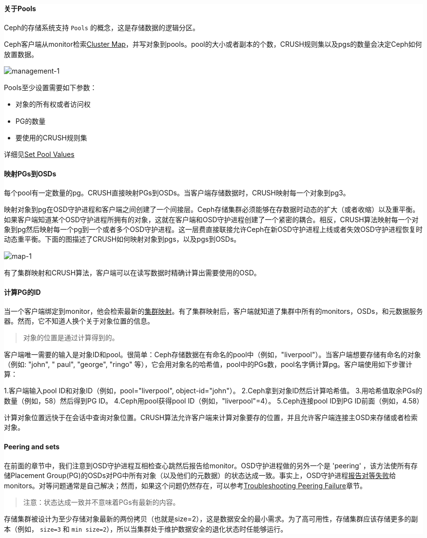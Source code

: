 #### 关于Pools

Ceph的存储系统支持 `Pools` 的概念，这是存储数据的逻辑分区。

Ceph客户端从monitor检索[Cluster Map](#集群映射)，并写对象到pools。pool的大小或者副本的个数，CRUSH规则集以及pgs的数量会决定Ceph如何放置数据。

![management-1](/images/2015-03-08-management-1.png)

Pools至少设置需要如下参数：

* 对象的所有权或者访问权

* PG的数量

* 要使用的CRUSH规则集

详细见[Set Pool Values](http://ceph.com/docs/master/rados/operations/pools#set-pool-values)

#### 映射PGs到OSDs

每个pool有一定数量的pg。CRUSH直接映射PGs到OSDs。当客户端存储数据时，CRUSH映射每一个对象到pg3。

映射对象到pg在OSD守护进程和客户端之间创建了一个间接层。Ceph存储集群必须能够在存数据时动态的扩大（或者收缩）以及重平衡。如果客户端知道某个OSD守护进程所拥有的对象，这就在客户端和OSD守护进程创建了一个紧密的耦合。相反，CRUSH算法映射每一个对象到pg然后映射每一个pg到一个或者多个OSD守护进程。这一层费直接联接允许Ceph在新OSD守护进程上线或者失效OSD守护进程恢复时动态重平衡。下面的图描述了CRUSH如何映射对象到pgs，以及pgs到OSDs。

![map-1](/images/2015-03-08-map-1.png)

有了集群映射和CRUSH算法，客户端可以在读写数据时精确计算出需要使用的OSD。

#### 计算PG的ID

当一个客户端绑定到monitor，他会检索最新的[集群映射](#集群映射)。有了集群映射后，客户端就知道了集群中所有的monitors，OSDs，和元数据服务器。然而，它不知道人换个关于对象位置的信息。

> 对象的位置是通过计算得到的。

客户端唯一需要的输入是对象ID和pool。很简单：Ceph存储数据在有命名的pool中（例如，"liverpool"）。当客户端想要存储有命名的对象（例如: "john", "
paul", "george", "ringo" 等），它会用对象名的哈希值，pool中的PGs数，pool名字俩计算pg。客户端使用如下步骤计算：

1.客户端输入pool ID和对象ID（例如，pool="liverpool", object-id="john"）。
2.Ceph拿到对象ID然后计算哈希值。
3.用哈希值取余PGs的数量（例如，58）然后得到PG ID。
4.Ceph用pool获得pool ID（例如，"liverpool"=4）。
5.Ceph连接pool ID到PG ID前面（例如，4.58）

计算对象位置远快于在会话中查询对象位置。CRUSH算法允许客户端来计算对象要存的位置，并且允许客户端连接主OSD来存储或者检索对象。

#### Peering and sets

在前面的章节中，我们注意到OSD守护进程互相检查心跳然后报告给monitor。OSD守护进程做的另外一个是 'peering' ，该方法使所有存储Placement Group(PG)的OSDs对PG中所有对象（以及他们的元数据）的状态达成一致。事实上，OSD守护进程[报告对等失败](http://ceph.com/docs/master/rados/configuration/mon-osd-interaction#osds-report-peering-failure)给monitors。对等问题通常是自己解决；然而，如果这个问题仍然存在，可以参考[Troubleshooting Peering Failure](http://ceph.com/docs/master/rados/troubleshooting/troubleshooting-pg#placement-group-down-peering-failure)章节。

> 注意：状态达成一致并不意味着PGs有最新的内容。

存储集群被设计为至少存储对象最新的两份拷贝（也就是size=2），这是数据安全的最小需求。为了高可用性，存储集群应该存储更多的副本（例如， `size=3` 和 `min size=2`），所以当集群处于维护数据安全的退化状态时任能够运行。

